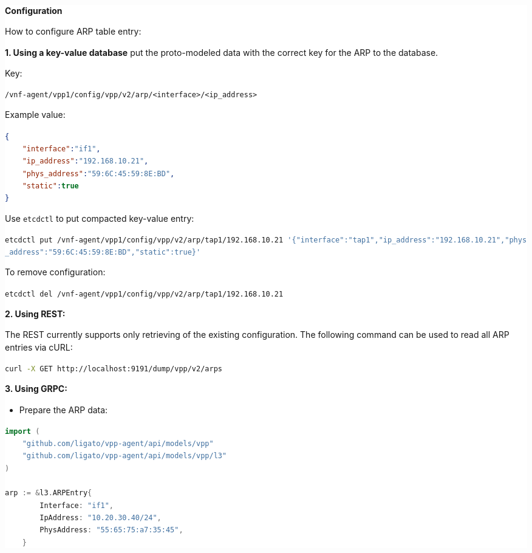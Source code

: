 **Configuration**

How to configure ARP table entry:

**1. Using a key-value database** put the proto-modeled data with the correct key for the ARP to the database. 

Key:
```
/vnf-agent/vpp1/config/vpp/v2/arp/<interface>/<ip_address>
```

Example value:
```json
{  
    "interface":"if1",
    "ip_address":"192.168.10.21",
    "phys_address":"59:6C:45:59:8E:BD",
    "static":true
}
```

Use `etcdctl` to put compacted key-value entry:
```bash
etcdctl put /vnf-agent/vpp1/config/vpp/v2/arp/tap1/192.168.10.21 '{"interface":"tap1","ip_address":"192.168.10.21","phys_address":"59:6C:45:59:8E:BD","static":true}'
```

To remove configuration:

```bash
etcdctl del /vnf-agent/vpp1/config/vpp/v2/arp/tap1/192.168.10.21
```

**2. Using REST:**

The REST currently supports only retrieving of the existing configuration. The following command can be used to read all ARP entries via cURL:

```bash
curl -X GET http://localhost:9191/dump/vpp/v2/arps
```

**3. Using GRPC:**

* Prepare the ARP data:
```go
import (
	"github.com/ligato/vpp-agent/api/models/vpp"
	"github.com/ligato/vpp-agent/api/models/vpp/l3"
)

arp := &l3.ARPEntry{
		Interface: "if1",
		IpAddress: "10.20.30.40/24",
		PhysAddress: "55:65:75:a7:35:45",
	}
```
